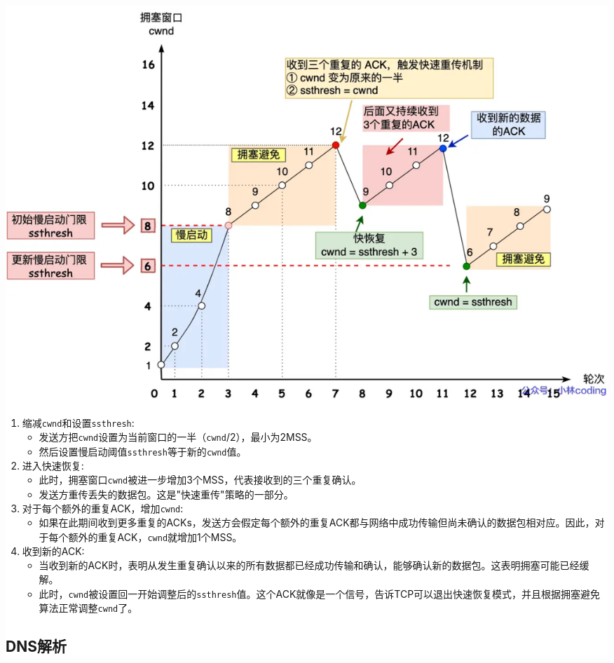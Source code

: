 ![](image/image_ysfs2.png)

1. 缩减`cwnd`和设置`ssthresh`:
    - 发送方把`cwnd`设置为当前窗口的一半（`cwnd`/2），最小为2MSS。
    - 然后设置慢启动阈值`ssthresh`等于新的`cwnd`值。
2. 进入快速恢复:
    - 此时，拥塞窗口`cwnd`被进一步增加3个MSS，代表接收到的三个重复确认。
    - 发送方重传丢失的数据包。这是"快速重传"策略的一部分。
3. 对于每个额外的重复ACK，增加`cwnd`:
    - 如果在此期间收到更多重复的ACKs，发送方会假定每个额外的重复ACK都与网络中成功传输但尚未确认的数据包相对应。因此，对于每个额外的重复ACK，`cwnd`就增加1个MSS。
4. 收到新的ACK:
    - 当收到新的ACK时，表明从发生重复确认以来的所有数据都已经成功传输和确认，能够确认新的数据包。这表明拥塞可能已经缓解。
    - 此时，`cwnd`被设置回一开始调整后的`ssthresh`值。这个ACK就像是一个信号，告诉TCP可以退出快速恢复模式，并且根据拥塞避免算法正常调整`cwnd`了。

## DNS解析
